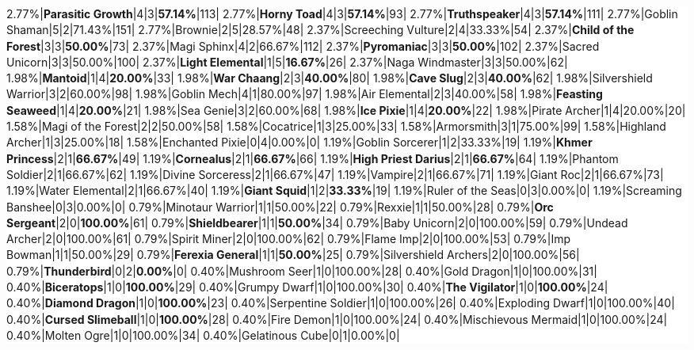 2.77%|**Parasitic Growth**|4|3|**57.14%**|113|
2.77%|**Horny Toad**|4|3|**57.14%**|93|
2.77%|**Truthspeaker**|4|3|**57.14%**|111|
2.77%|Goblin Shaman|5|2|71.43%|151|
2.77%|Brownie|2|5|28.57%|48|
2.37%|Screeching Vulture|2|4|33.33%|54|
2.37%|**Child of the Forest**|3|3|**50.00%**|73|
2.37%|Magi Sphinx|4|2|66.67%|112|
2.37%|**Pyromaniac**|3|3|**50.00%**|102|
2.37%|Sacred Unicorn|3|3|50.00%|100|
2.37%|**Light Elemental**|1|5|**16.67%**|26|
2.37%|Naga Windmaster|3|3|50.00%|62|
1.98%|**Mantoid**|1|4|**20.00%**|33|
1.98%|**War Chaang**|2|3|**40.00%**|80|
1.98%|**Cave Slug**|2|3|**40.00%**|62|
1.98%|Silvershield Warrior|3|2|60.00%|98|
1.98%|Goblin Mech|4|1|80.00%|97|
1.98%|Air Elemental|2|3|40.00%|58|
1.98%|**Feasting Seaweed**|1|4|**20.00%**|21|
1.98%|Sea Genie|3|2|60.00%|68|
1.98%|**Ice Pixie**|1|4|**20.00%**|22|
1.98%|Pirate Archer|1|4|20.00%|20|
1.58%|Magi of the Forest|2|2|50.00%|58|
1.58%|Cocatrice|1|3|25.00%|33|
1.58%|Armorsmith|3|1|75.00%|99|
1.58%|Highland Archer|1|3|25.00%|18|
1.58%|Enchanted Pixie|0|4|0.00%|0|
1.19%|Goblin Sorcerer|1|2|33.33%|19|
1.19%|**Khmer Princess**|2|1|**66.67%**|49|
1.19%|**Cornealus**|2|1|**66.67%**|66|
1.19%|**High Priest Darius**|2|1|**66.67%**|64|
1.19%|Phantom Soldier|2|1|66.67%|62|
1.19%|Divine Sorceress|2|1|66.67%|47|
1.19%|Vampire|2|1|66.67%|71|
1.19%|Giant Roc|2|1|66.67%|73|
1.19%|Water Elemental|2|1|66.67%|40|
1.19%|**Giant Squid**|1|2|**33.33%**|19|
1.19%|Ruler of the Seas|0|3|0.00%|0|
1.19%|Screaming Banshee|0|3|0.00%|0|
0.79%|Minotaur Warrior|1|1|50.00%|22|
0.79%|Rexxie|1|1|50.00%|28|
0.79%|**Orc Sergeant**|2|0|**100.00%**|61|
0.79%|**Shieldbearer**|1|1|**50.00%**|34|
0.79%|Baby Unicorn|2|0|100.00%|59|
0.79%|Undead Archer|2|0|100.00%|61|
0.79%|Spirit Miner|2|0|100.00%|62|
0.79%|Flame Imp|2|0|100.00%|53|
0.79%|Imp Bowman|1|1|50.00%|29|
0.79%|**Ferexia General**|1|1|**50.00%**|25|
0.79%|Silvershield Archers|2|0|100.00%|56|
0.79%|**Thunderbird**|0|2|**0.00%**|0|
0.40%|Mushroom Seer|1|0|100.00%|28|
0.40%|Gold Dragon|1|0|100.00%|31|
0.40%|**Biceratops**|1|0|**100.00%**|29|
0.40%|Grumpy Dwarf|1|0|100.00%|30|
0.40%|**The Vigilator**|1|0|**100.00%**|24|
0.40%|**Diamond Dragon**|1|0|**100.00%**|23|
0.40%|Serpentine Soldier|1|0|100.00%|26|
0.40%|Exploding Dwarf|1|0|100.00%|40|
0.40%|**Cursed Slimeball**|1|0|**100.00%**|28|
0.40%|Fire Demon|1|0|100.00%|24|
0.40%|Mischievous Mermaid|1|0|100.00%|24|
0.40%|Molten Ogre|1|0|100.00%|34|
0.40%|Gelatinous Cube|0|1|0.00%|0|